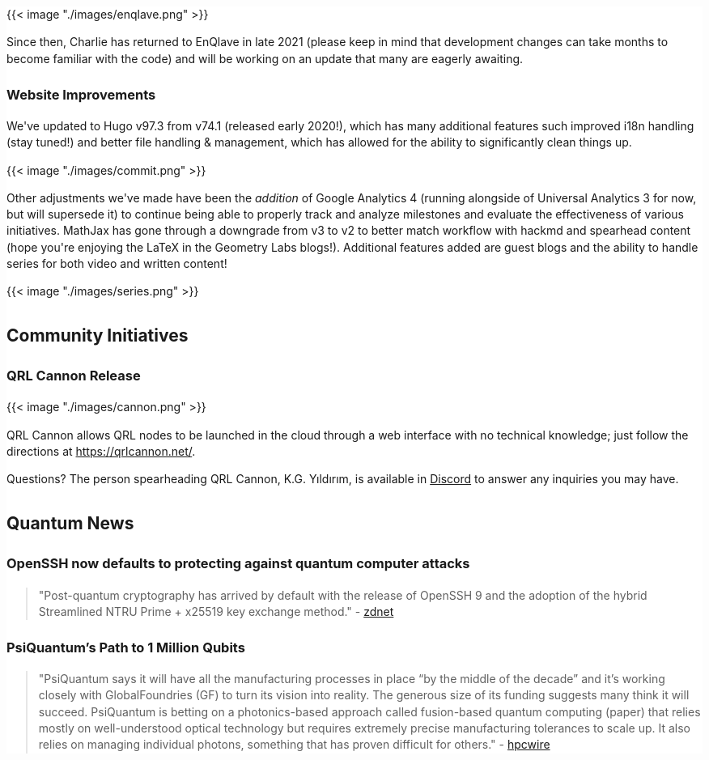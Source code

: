 {{< image "./images/enqlave.png" >}}

Since then, Charlie has returned to EnQlave in late 2021 (please keep in mind that development changes can take months to become familiar with the code) and will be working on an update that many are eagerly awaiting. 

### Website Improvements

We've updated to Hugo v97.3 from v74.1 (released early 2020!), which has many additional features such improved i18n handling (stay tuned!) and better file handling & management, which has allowed for the ability to significantly clean things up.

{{< image "./images/commit.png" >}}

Other adjustments we've made have been the *addition* of Google Analytics 4 (running alongside of Universal Analytics 3 for now, but will supersede it) to continue being able to properly track and analyze milestones and evaluate the effectiveness of various initiatives. MathJax has gone through a downgrade from v3 to v2 to better match workflow with hackmd and spearhead content (hope you're enjoying the LaTeX in the Geometry Labs blogs!). Additional features added are guest blogs and the ability to handle series for both video and written content!

{{< image "./images/series.png" >}}

## Community Initiatives

### QRL Cannon Release

{{< image "./images/cannon.png" >}}

QRL Cannon allows QRL nodes to be launched in the cloud through a web interface with no technical knowledge; just follow the directions at https://qrlcannon.net/.

Questions? The person spearheading QRL Cannon, K.G. Yıldırım, is available in [Discord](/discord) to answer any inquiries you may have.

## Quantum News

### OpenSSH now defaults to protecting against quantum computer attacks

> "Post-quantum cryptography has arrived by default with the release of OpenSSH 9 and the adoption of the hybrid Streamlined NTRU Prime + x25519 key exchange method." - [zdnet](https://www.zdnet.com/article/openssh-now-defaults-to-protecting-against-quantum-computer-attacks/)

### PsiQuantum’s Path to 1 Million Qubits

> "PsiQuantum says it will have all the manufacturing processes in place “by the middle of the decade” and it’s working closely with GlobalFoundries (GF) to turn its vision into reality. The generous size of its funding suggests many think it will succeed. PsiQuantum is betting on a photonics-based approach called fusion-based quantum computing (paper) that relies mostly on well-understood optical technology but requires extremely precise manufacturing tolerances to scale up. It also relies on managing individual photons, something that has proven difficult for others." - [hpcwire](https://www.hpcwire.com/2022/04/21/psiquantums-path-to-1-million-qubits-by-the-middle-of-the-decade/) 

